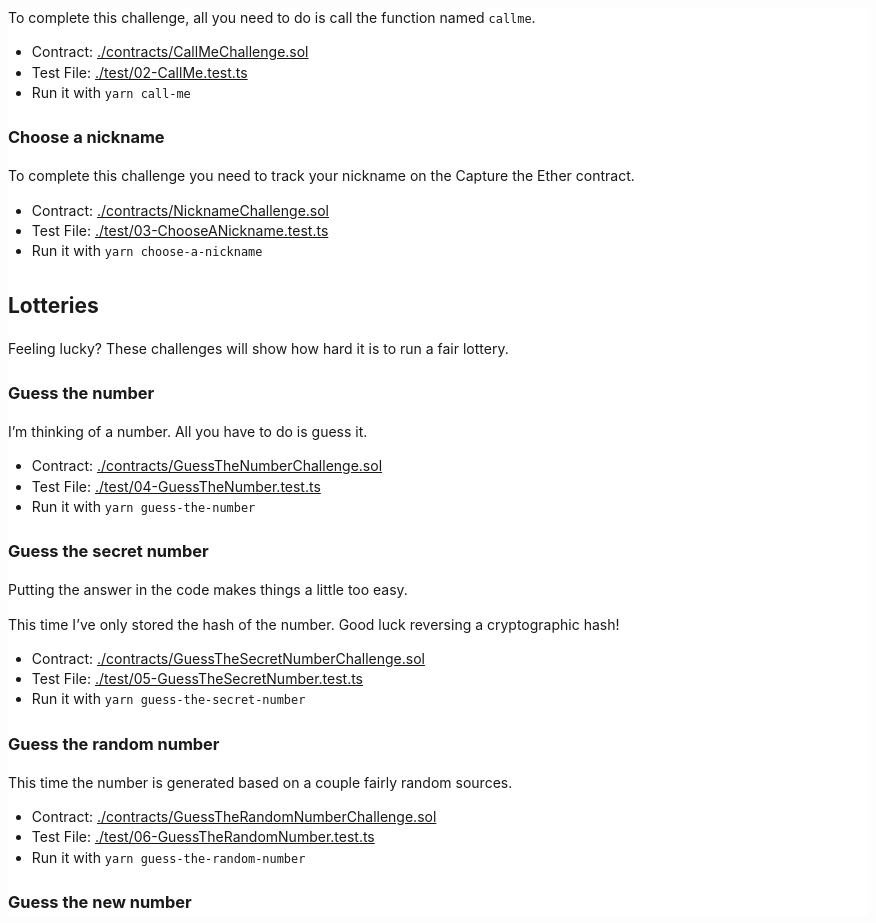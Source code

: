 To complete this challenge, all you need to do is call the function named ``callme``.

- Contract: [./contracts/CallMeChallenge.sol
  ](./contracts/CallMeChallenge.sol)
- Test File: [./test/02-CallMe.test.ts
  ](./test/02-CallMe.test.ts)
- Run it with ```yarn call-me```

### Choose a nickname

To complete this challenge you need to track your nickname on the Capture the Ether contract.

- Contract: [./contracts/NicknameChallenge.sol
  ](./contracts/NicknameChallenge.sol)
- Test File: [./test/03-ChooseANickname.test.ts
  ](./test/03-ChooseANickname.test.ts)
- Run it with `yarn choose-a-nickname`

## Lotteries

Feeling lucky? These challenges will show how hard it is to run a fair lottery.

### Guess the number

I’m thinking of a number. All you have to do is guess it.

- Contract: [./contracts/GuessTheNumberChallenge.sol
  ](./contracts/GuessTheNumberChallenge.sol)
- Test File: [./test/04-GuessTheNumber.test.ts
  ](./test/04-GuessTheNumber.test.ts)
- Run it with `yarn guess-the-number`

### Guess the secret number

Putting the answer in the code makes things a little too easy.

This time I’ve only stored the hash of the number. Good luck reversing a cryptographic hash!

- Contract: [./contracts/GuessTheSecretNumberChallenge.sol
  ](./contracts/GuessTheSecretNumberChallenge.sol)
- Test File: [./test/05-GuessTheSecretNumber.test.ts
  ](./test/05-GuessTheSecretNumber.test.ts)
- Run it with `yarn guess-the-secret-number`

### Guess the random number

This time the number is generated based on a couple fairly random sources.

- Contract: [./contracts/GuessTheRandomNumberChallenge.sol
  ](./contracts/GuessTheRandomNumberChallenge.sol)
- Test File: [./test/06-GuessTheRandomNumber.test.ts
  ](./test/06-GuessTheRandomNumber.test.ts)
- Run it with `yarn guess-the-random-number`

### Guess the new number
